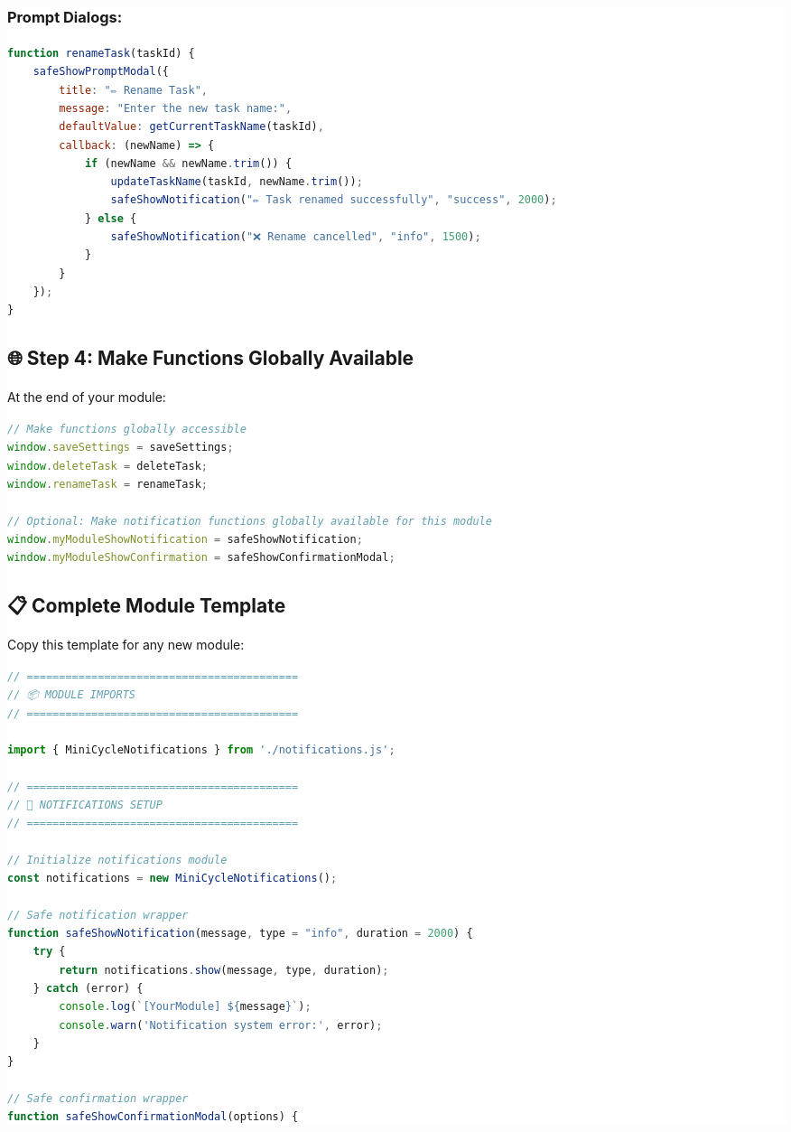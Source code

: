 ### **Prompt Dialogs:**
```javascript
function renameTask(taskId) {
    safeShowPromptModal({
        title: "✏️ Rename Task",
        message: "Enter the new task name:",
        defaultValue: getCurrentTaskName(taskId),
        callback: (newName) => {
            if (newName && newName.trim()) {
                updateTaskName(taskId, newName.trim());
                safeShowNotification("✏️ Task renamed successfully", "success", 2000);
            } else {
                safeShowNotification("❌ Rename cancelled", "info", 1500);
            }
        }
    });
}
```

## 🌐 **Step 4: Make Functions Globally Available**

At the end of your module:

```javascript
// Make functions globally accessible
window.saveSettings = saveSettings;
window.deleteTask = deleteTask;
window.renameTask = renameTask;

// Optional: Make notification functions globally available for this module
window.myModuleShowNotification = safeShowNotification;
window.myModuleShowConfirmation = safeShowConfirmationModal;
```

## 📋 **Complete Module Template**

Copy this template for any new module:

```javascript
// ==========================================
// 📦 MODULE IMPORTS
// ==========================================

import { MiniCycleNotifications } from './notifications.js';

// ==========================================
// 🔧 NOTIFICATIONS SETUP
// ==========================================

// Initialize notifications module
const notifications = new MiniCycleNotifications();

// Safe notification wrapper
function safeShowNotification(message, type = "info", duration = 2000) {
    try {
        return notifications.show(message, type, duration);
    } catch (error) {
        console.log(`[YourModule] ${message}`);
        console.warn('Notification system error:', error);
    }
}

// Safe confirmation wrapper
function safeShowConfirmationModal(options) {
```
